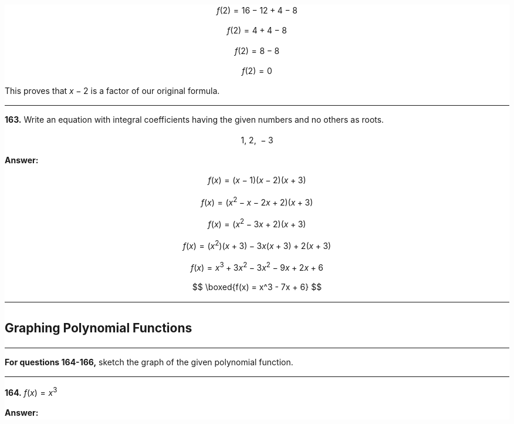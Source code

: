 $$ f(2) = 16 - 12 + 4 - 8 $$

$$ f(2) = 4 + 4 - 8 $$

$$ f(2) = 8 - 8 $$

$$ f(2) = 0 $$

This proves that $x - 2$ is a factor of our original formula.

---

**163.** Write an equation with integral coefficients having the given numbers
and no others as roots.

$$ 1\text{, } 2\text{, } -3 $$

**Answer:**

$$ f(x) = (x - 1)(x - 2)(x + 3) $$

$$ f(x) = (x^2 - x - 2x + 2)(x + 3) $$

$$ f(x) = (x^2 - 3x + 2)(x + 3) $$

$$ f(x) = (x^2)(x + 3) - 3x(x + 3) + 2(x + 3) $$

$$ f(x) = x^3 + 3x^2 - 3x^2 - 9x + 2x + 6 $$

$$ \boxed{f(x) = x^3 - 7x + 6} $$

---

## Graphing Polynomial Functions

---

**For questions 164-166,** sketch the graph of the given polynomial function.

---

**164.** $f(x) = x^3$

**Answer:**
